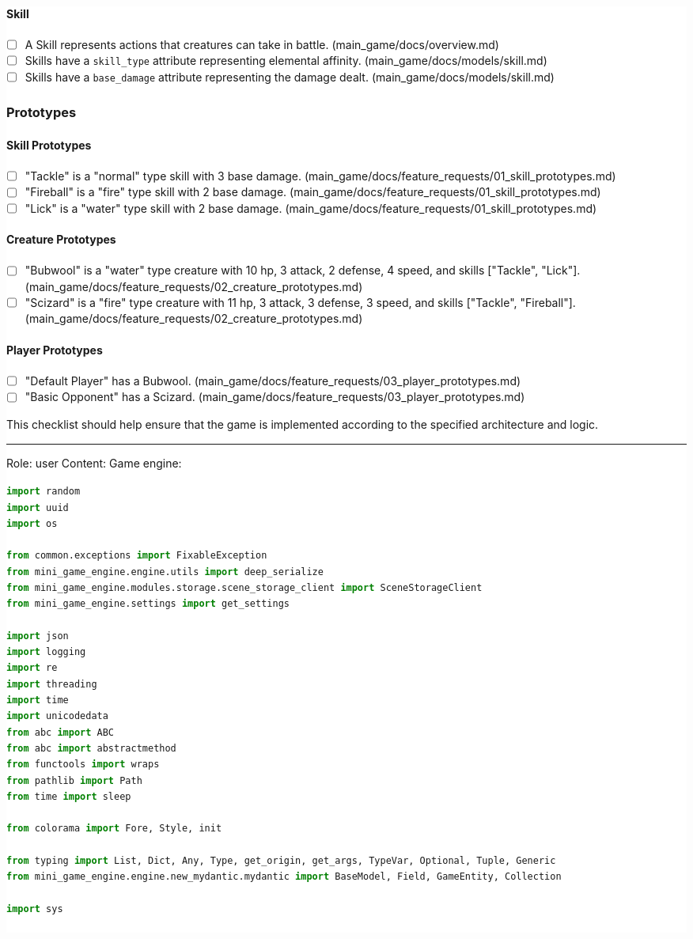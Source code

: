 
#### Skill
- [ ] A Skill represents actions that creatures can take in battle. (main_game/docs/overview.md)
- [ ] Skills have a `skill_type` attribute representing elemental affinity. (main_game/docs/models/skill.md)
- [ ] Skills have a `base_damage` attribute representing the damage dealt. (main_game/docs/models/skill.md)

### Prototypes

#### Skill Prototypes
- [ ] "Tackle" is a "normal" type skill with 3 base damage. (main_game/docs/feature_requests/01_skill_prototypes.md)
- [ ] "Fireball" is a "fire" type skill with 2 base damage. (main_game/docs/feature_requests/01_skill_prototypes.md)
- [ ] "Lick" is a "water" type skill with 2 base damage. (main_game/docs/feature_requests/01_skill_prototypes.md)

#### Creature Prototypes
- [ ] "Bubwool" is a "water" type creature with 10 hp, 3 attack, 2 defense, 4 speed, and skills ["Tackle", "Lick"]. (main_game/docs/feature_requests/02_creature_prototypes.md)
- [ ] "Scizard" is a "fire" type creature with 11 hp, 3 attack, 3 defense, 3 speed, and skills ["Tackle", "Fireball"]. (main_game/docs/feature_requests/02_creature_prototypes.md)

#### Player Prototypes
- [ ] "Default Player" has a Bubwool. (main_game/docs/feature_requests/03_player_prototypes.md)
- [ ] "Basic Opponent" has a Scizard. (main_game/docs/feature_requests/03_player_prototypes.md)

This checklist should help ensure that the game is implemented according to the specified architecture and logic.
__________________
Role: user
Content: Game engine:
```python engine/lib.py
import random
import uuid
import os

from common.exceptions import FixableException
from mini_game_engine.engine.utils import deep_serialize
from mini_game_engine.modules.storage.scene_storage_client import SceneStorageClient
from mini_game_engine.settings import get_settings

import json
import logging
import re
import threading
import time
import unicodedata
from abc import ABC
from abc import abstractmethod
from functools import wraps
from pathlib import Path
from time import sleep

from colorama import Fore, Style, init

from typing import List, Dict, Any, Type, get_origin, get_args, TypeVar, Optional, Tuple, Generic
from mini_game_engine.engine.new_mydantic.mydantic import BaseModel, Field, GameEntity, Collection

import sys



```